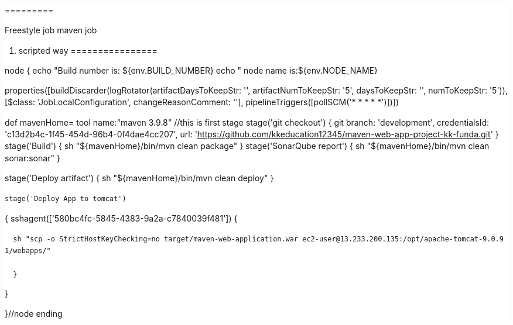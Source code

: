 

=========


Freestyle job
maven job


1. scripted way
================



node
{
    echo "Build number is: ${env.BUILD_NUMBER}
    echo " node name is:${env.NODE_NAME}
   
   properties([buildDiscarder(logRotator(artifactDaysToKeepStr: '', artifactNumToKeepStr: '5', daysToKeepStr: '', numToKeepStr: '5')), [$class: 'JobLocalConfiguration', changeReasonComment: ''], pipelineTriggers([pollSCM('* * * * *')])])

   def mavenHome= tool name:"maven 3.9.8"
   //this is first stage 
   stage('git checkout')
   {
    git branch: 'development', credentialsId: 'c13d2b4c-1f45-454d-96b4-0f4dae4cc207', url: 'https://github.com/kkeducation12345/maven-web-app-project-kk-funda.git'
   }
   stage('Build')
   {
      sh "${mavenHome}/bin/mvn clean package"
   }
    stage('SonarQube report')
   {
      sh "${mavenHome}/bin/mvn clean sonar:sonar"
   }

   stage('Deploy artifact')
   {
      sh "${mavenHome}/bin/mvn clean deploy"
   }

    stage('Deploy App to tomcat')
   {
  sshagent(['580bc4fc-5845-4383-9a2a-c7840039f481']) 
      {
   
      sh "scp -o StrictHostKeyChecking=no target/maven-web-application.war ec2-user@13.233.200.135:/opt/apache-tomcat-9.0.91/webapps/"
    
      }
     
   }
   
}//node ending 


